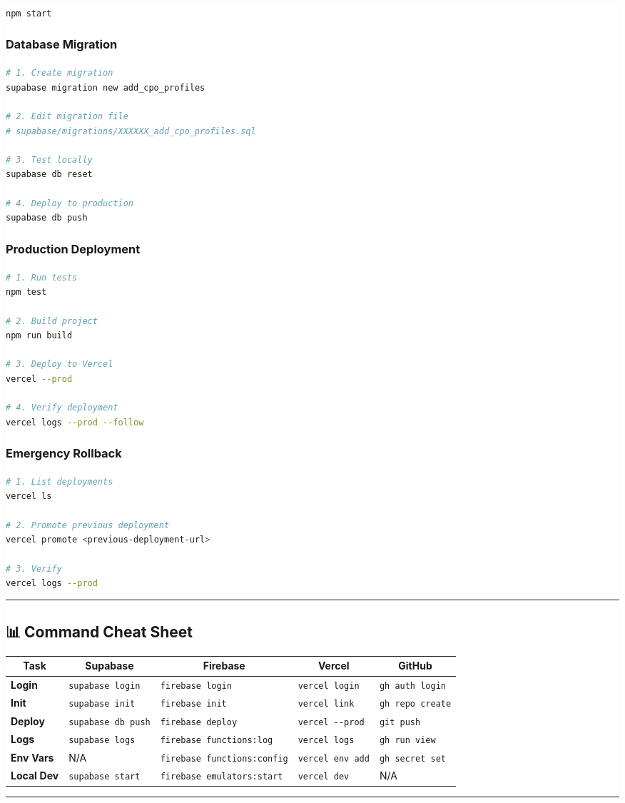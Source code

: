 ```bash
npm start
```

### **Database Migration**
```bash
# 1. Create migration
supabase migration new add_cpo_profiles

# 2. Edit migration file
# supabase/migrations/XXXXXX_add_cpo_profiles.sql

# 3. Test locally
supabase db reset

# 4. Deploy to production
supabase db push
```

### **Production Deployment**
```bash
# 1. Run tests
npm test

# 2. Build project
npm run build

# 3. Deploy to Vercel
vercel --prod

# 4. Verify deployment
vercel logs --prod --follow
```

### **Emergency Rollback**
```bash
# 1. List deployments
vercel ls

# 2. Promote previous deployment
vercel promote <previous-deployment-url>

# 3. Verify
vercel logs --prod
```

---

## 📊 Command Cheat Sheet

| Task | Supabase | Firebase | Vercel | GitHub |
|------|----------|----------|--------|--------|
| **Login** | `supabase login` | `firebase login` | `vercel login` | `gh auth login` |
| **Init** | `supabase init` | `firebase init` | `vercel link` | `gh repo create` |
| **Deploy** | `supabase db push` | `firebase deploy` | `vercel --prod` | `git push` |
| **Logs** | `supabase logs` | `firebase functions:log` | `vercel logs` | `gh run view` |
| **Env Vars** | N/A | `firebase functions:config` | `vercel env add` | `gh secret set` |
| **Local Dev** | `supabase start` | `firebase emulators:start` | `vercel dev` | N/A |

---